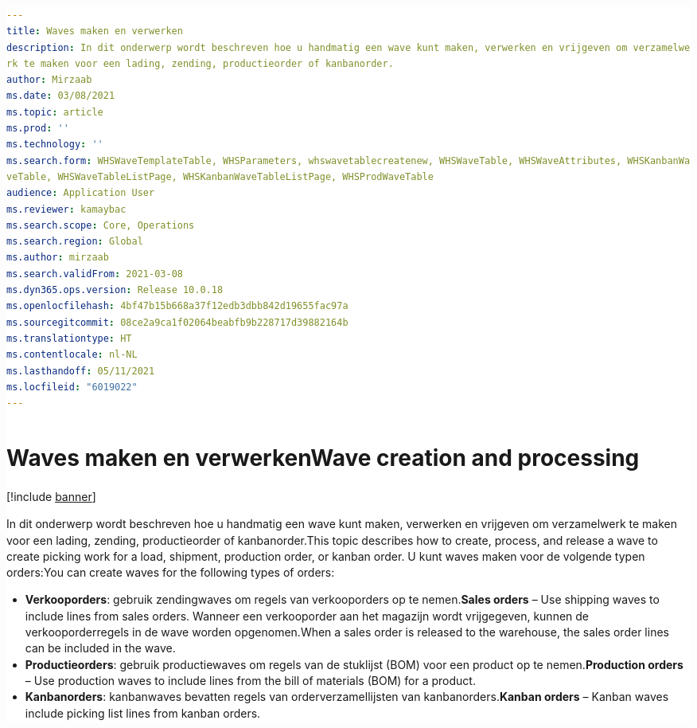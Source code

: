 ```yaml
---
title: Waves maken en verwerken
description: In dit onderwerp wordt beschreven hoe u handmatig een wave kunt maken, verwerken en vrijgeven om verzamelwerk te maken voor een lading, zending, productieorder of kanbanorder.
author: Mirzaab
ms.date: 03/08/2021
ms.topic: article
ms.prod: ''
ms.technology: ''
ms.search.form: WHSWaveTemplateTable, WHSParameters, whswavetablecreatenew, WHSWaveTable, WHSWaveAttributes, WHSKanbanWaveTable, WHSWaveTableListPage, WHSKanbanWaveTableListPage, WHSProdWaveTable
audience: Application User
ms.reviewer: kamaybac
ms.search.scope: Core, Operations
ms.search.region: Global
ms.author: mirzaab
ms.search.validFrom: 2021-03-08
ms.dyn365.ops.version: Release 10.0.18
ms.openlocfilehash: 4bf47b15b668a37f12edb3dbb842d19655fac97a
ms.sourcegitcommit: 08ce2a9ca1f02064beabfb9b228717d39882164b
ms.translationtype: HT
ms.contentlocale: nl-NL
ms.lasthandoff: 05/11/2021
ms.locfileid: "6019022"
---
```

# <a name="wave-creation-and-processing"></a><span data-ttu-id="58e17-103">Waves maken en verwerken</span><span class="sxs-lookup"><span data-stu-id="58e17-103">Wave creation and processing</span></span>

[!include [banner](../includes/banner.md)]

<span data-ttu-id="58e17-104">In dit onderwerp wordt beschreven hoe u handmatig een wave kunt maken, verwerken en vrijgeven om verzamelwerk te maken voor een lading, zending, productieorder of kanbanorder.</span><span class="sxs-lookup"><span data-stu-id="58e17-104">This topic describes how to create, process, and release a wave to create picking work for a load, shipment, production order, or kanban order.</span></span> <span data-ttu-id="58e17-105">U kunt waves maken voor de volgende typen orders:</span><span class="sxs-lookup"><span data-stu-id="58e17-105">You can create waves for the following types of orders:</span></span>

- <span data-ttu-id="58e17-106">**Verkooporders**: gebruik zendingwaves om regels van verkooporders op te nemen.</span><span class="sxs-lookup"><span data-stu-id="58e17-106">**Sales orders** – Use shipping waves to include lines from sales orders.</span></span> <span data-ttu-id="58e17-107">Wanneer een verkooporder aan het magazijn wordt vrijgegeven, kunnen de verkooporderregels in de wave worden opgenomen.</span><span class="sxs-lookup"><span data-stu-id="58e17-107">When a sales order is released to the warehouse, the sales order lines can be included in the wave.</span></span>
- <span data-ttu-id="58e17-108">**Productieorders**: gebruik productiewaves om regels van de stuklijst (BOM) voor een product op te nemen.</span><span class="sxs-lookup"><span data-stu-id="58e17-108">**Production orders** – Use production waves to include lines from the bill of materials (BOM) for a product.</span></span>
- <span data-ttu-id="58e17-109">**Kanbanorders**: kanbanwaves bevatten regels van orderverzamellijsten van kanbanorders.</span><span class="sxs-lookup"><span data-stu-id="58e17-109">**Kanban orders** – Kanban waves include picking list lines from kanban orders.</span></span>
